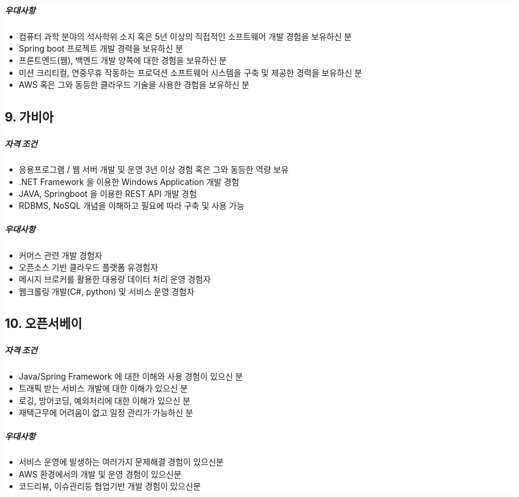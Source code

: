##### 우대사항

- 컴퓨터 과학 분야의 석사학위 소지 혹은 5년 이상의 직접적인 소프트웨어 개발 경험을 보유하신 분
- Spring boot 프로젝트 개발 경력을 보유하신 분
- 프론트엔드(웹), 백엔드 개발 양쪽에 대한 경험을 보유하신 분
- 미션 크리티컬, 연중무휴 작동하는 프로덕션 소프트웨어 시스템을 구축 및 제공한 경력을 보유하신 분
- AWS 혹은 그와 동등한 클라우드 기술을 사용한 경험을 보유하신 분

## 9. 가비아 

##### 자격 조건

- 응용프로그램 / 웹 서버 개발 및 운영 3년 이상 경험 혹은 그와 동등한 역량 보유
- .NET Framework 을 이용한 Windows Application 개발 경험
- JAVA, Springboot 을 이용한 REST API 개발 경험
- RDBMS, NoSQL 개념을 이해하고 필요에 따라 구축 및 사용 가능

##### 우대사항

- 커머스 관련 개발 경험자
- 오픈소스 기반 클라우드 플랫폼 유경험자
- 메시지 브로커를 활용한 대용량 데이터 처리 운영 경험자
- 웹크롤링 개발(C#, python) 및 서비스 운영 경험자

## 10. 오픈서베이

##### 자격 조건

- Java/Spring Framework 에 대한 이해와 사용 경험이 있으신 분
- 트래픽 받는 서비스 개발에 대한 이해가 있으신 분
- 로깅, 방어코딩, 예외처리에 대한 이해가 있으신 분
- 재택근무에 어려움이 없고 일정 관리가 가능하신 분

##### 우대사항

- 서비스 운영에 발생하는 여러가지 문제해결 경험이 있으신분
- AWS 환경에서의 개발 및 운영 경험이 있으신분
- 코드리뷰, 이슈관리등 협업기반 개발 경험이 있으신분

